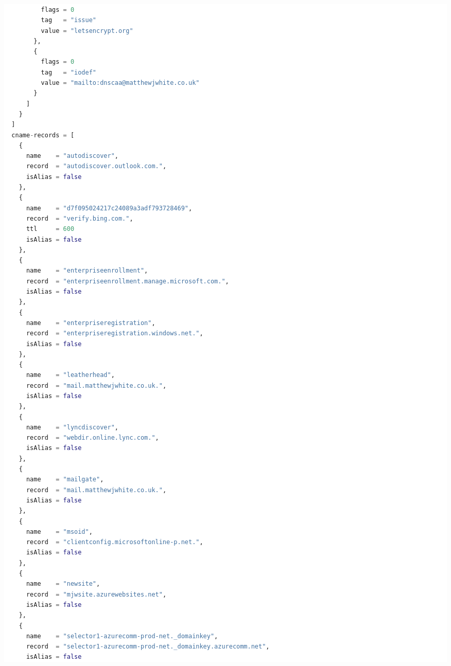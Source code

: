 ```terraform
          flags = 0
          tag   = "issue"
          value = "letsencrypt.org"
        },
        {
          flags = 0
          tag   = "iodef"
          value = "mailto:dnscaa@matthewjwhite.co.uk"
        }
      ]
    }
  ]
  cname-records = [
    {
      name    = "autodiscover",
      record  = "autodiscover.outlook.com.",
      isAlias = false
    },
    {
      name    = "d7f095024217c24089a3adf793728469",
      record  = "verify.bing.com.",
      ttl     = 600
      isAlias = false
    },
    {
      name    = "enterpriseenrollment",
      record  = "enterpriseenrollment.manage.microsoft.com.",
      isAlias = false
    },
    {
      name    = "enterpriseregistration",
      record  = "enterpriseregistration.windows.net.",
      isAlias = false
    },
    {
      name    = "leatherhead",
      record  = "mail.matthewjwhite.co.uk.",
      isAlias = false
    },
    {
      name    = "lyncdiscover",
      record  = "webdir.online.lync.com.",
      isAlias = false
    },
    {
      name    = "mailgate",
      record  = "mail.matthewjwhite.co.uk.",
      isAlias = false
    },
    {
      name    = "msoid",
      record  = "clientconfig.microsoftonline-p.net.",
      isAlias = false
    },
    {
      name    = "newsite",
      record  = "mjwsite.azurewebsites.net",
      isAlias = false
    },
    {
      name    = "selector1-azurecomm-prod-net._domainkey",
      record  = "selector1-azurecomm-prod-net._domainkey.azurecomm.net",
      isAlias = false
```